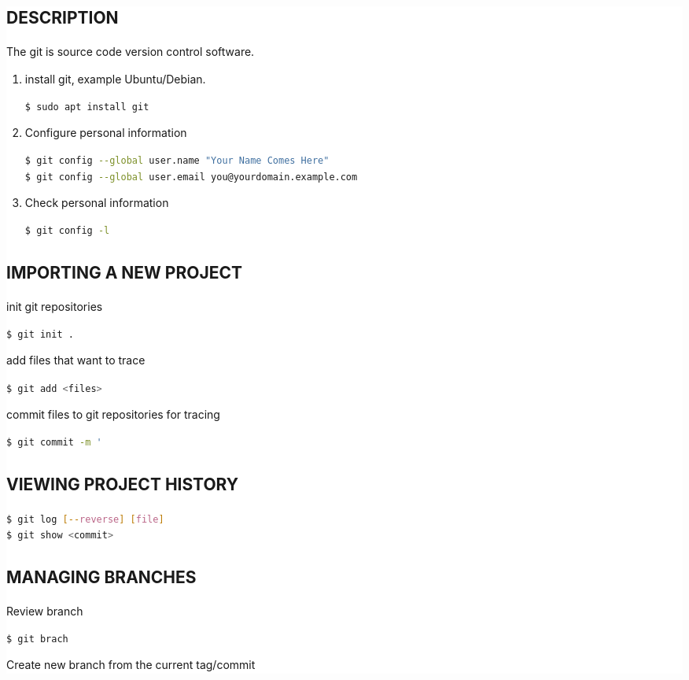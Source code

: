 ## DESCRIPTION

The git is source code version control software.

1. install git, example Ubuntu/Debian.

   ```bash
   $ sudo apt install git
   ```

2. Configure personal information

   ```bash
   $ git config --global user.name "Your Name Comes Here"
   $ git config --global user.email you@yourdomain.example.com
   ```

3. Check personal information

   ```bash
   $ git config -l
   ```

## IMPORTING A NEW PROJECT

init git repositories

```bash
$ git init .
```

add files that want to trace

```bash
$ git add <files>
```

commit files to git repositories for tracing

```bash
$ git commit -m '
```

## VIEWING PROJECT HISTORY

```bash
$ git log [--reverse] [file]
$ git show <commit>
```

## MANAGING BRANCHES

Review branch

```bash
$ git brach
```

Create new branch from the current tag/commit
